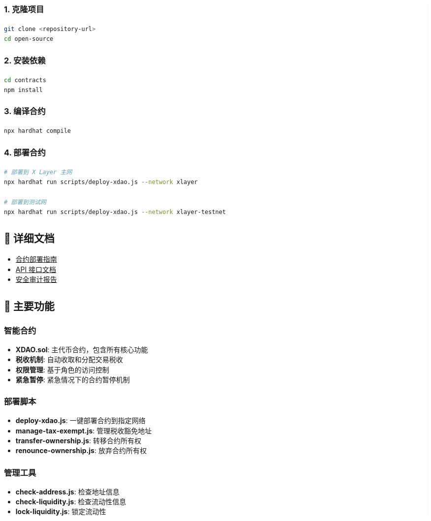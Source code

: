### 1. 克隆项目
```bash
git clone <repository-url>
cd open-source
```

### 2. 安装依赖
```bash
cd contracts
npm install
```

### 3. 编译合约
```bash
npx hardhat compile
```

### 4. 部署合约
```bash
# 部署到 X Layer 主网
npx hardhat run scripts/deploy-xdao.js --network xlayer

# 部署到测试网
npx hardhat run scripts/deploy-xdao.js --network xlayer-testnet
```

## 📖 详细文档

- [合约部署指南](contracts/README.md)
- [API 接口文档](docs/api.md)
- [安全审计报告](docs/security.md)

## 🔧 主要功能

### 智能合约
- **XDAO.sol**: 主代币合约，包含所有核心功能
- **税收机制**: 自动收取和分配交易税收
- **权限管理**: 基于角色的访问控制
- **紧急暂停**: 紧急情况下的合约暂停机制

### 部署脚本
- **deploy-xdao.js**: 一键部署合约到指定网络
- **manage-tax-exempt.js**: 管理税收豁免地址
- **transfer-ownership.js**: 转移合约所有权
- **renounce-ownership.js**: 放弃合约所有权

### 管理工具
- **check-address.js**: 检查地址信息
- **check-liquidity.js**: 检查流动性信息
- **lock-liquidity.js**: 锁定流动性
